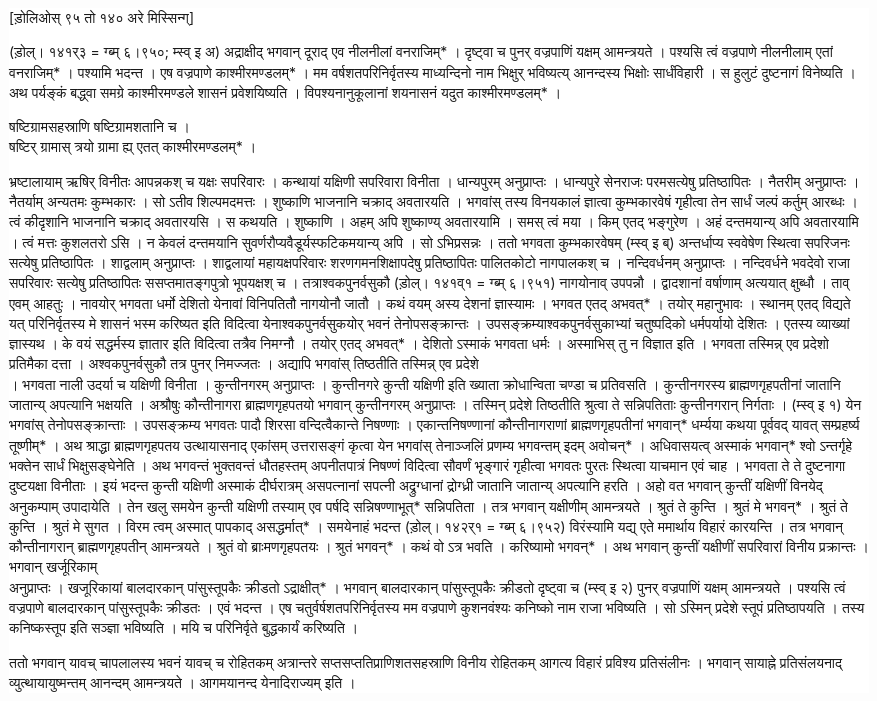 [ड़ोलिओस् ९५ तो १४० अरे मिस्सिन्ग्]  
  
(ड़ोल्। १४१र्३ = ग्ब्म् ६।९५०; म्स्व् इ अ) अद्राक्षीद् भगवान् दूराद् एव नीलनीलां वनराजिम्* । दृष्ट्वा च पुनर् वज्रपाणिं यक्षम् आमन्त्रयते । पश्यसि त्वं वज्रपाणे नीलनीलाम् एतां वनराजिम्* । पश्यामि भदन्त । एष वज्रपाणे काश्मीरमण्डलम्* । मम वर्षशतपरिनिर्वृतस्य माध्यन्दिनो नाम भिक्षुर् भविष्यत्य् आनन्दस्य भिक्षोः सार्धंविहारी । स हुलुटं दुष्टनागं विनेष्यति । अथ पर्यङ्कं बद्ध्वा समग्रे काश्मीरमण्डले शासनं प्रवेशयिष्यति । विपश्यनानुकूलानां शयनासनं यदुत काश्मीरमण्डलम्* ।  
  
षष्टिग्रामसहस्राणि षष्टिग्रामशतानि च ।  
षष्टिर् ग्रामास् त्रयो ग्रामा ह्य् एतत् काश्मीरमण्डलम्* ।  
  
भ्रष्टालायाम् ऋषिर् विनीतः आपन्नकश् च यक्षः सपरिवारः । कन्थायां यक्षिणी सपरिवारा विनीता । धान्यपुरम् अनुप्राप्तः । धान्यपुरे सेनराजः परमसत्येषु प्रतिष्ठापितः । नैतरीम् अनुप्राप्तः । नैतर्याम् अन्यतमः कुम्भकारः । सो ऽतीव शिल्पमदमत्तः । शुष्काणि भाजनानि चक्राद् अवतारयति । भगवांस् तस्य विनयकालं ज्ञात्वा कुम्भकारवेषं गृहीत्वा तेन सार्धं जल्पं कर्तुम् आरब्धः । त्वं कीदृशानि भाजनानि चक्राद् अवतारयसि । स कथयति । शुष्काणि । अहम् अपि शुष्काण्य् अवतारयामि । समस् त्वं मया । किम् एतद् भङ्गुरेण । अहं दन्तमयान्य् अपि अवतारयामि । त्वं मत्तः कुशलतरो ऽसि । न केवलं दन्तमयानि सुवर्णरौप्यवैडूर्यस्फटिकमयान्य् अपि । सो ऽभिप्रसन्नः । ततो भगवता कुम्भकारवेषम् (म्स्व् इ ब्) अन्तर्धाप्य स्ववेषेण स्थित्वा सपरिजनः सत्येषु प्रतिष्ठापितः । शाद्वलाम् अनुप्राप्तः । शाद्वलायां महायक्षपरिवारः शरणगमनशिक्षापदेषु प्रतिष्ठापितः पालितकोटो नागपालकश् च । नन्दिवर्धनम् अनुप्राप्तः । नन्दिवर्धने भवदेवो राजा सपरिवारः सत्येषु प्रतिष्ठापितः ससप्तमातङ्गपुत्रो भूपयक्षश् च । तत्राश्वकपुनर्वसुकौ (ड़ोल्। १४१व्१ = ग्ब्म् ६।९५१) नागयोनाव् उपपन्नौ । द्वादशानां वर्षाणाम् अत्ययात् क्षुब्धौ । ताव् एवम् आहतुः । नावयोर् भगवता धर्मो देशितो येनावां विनिपतितौ नागयोनौ जातौ । कथं वयम् अस्य देशनां ज्ञास्यामः । भगवत एतद् अभवत्* । तयोर् महानुभावः । स्थानम् एतद् विद्यते यत् परिनिर्वृतस्य मे शासनं भस्म करिष्यत इति विदित्वा येनाश्वकपुनर्वसुकयोर् भवनं तेनोपसङ्क्रान्तः । उपसङ्क्रम्याश्वकपुनर्वसुकाभ्यां चतुष्पदिको धर्मपर्यायो देशितः । एतस्य व्याख्यां ज्ञास्यथ । के वयं सद्धर्मस्य ज्ञातार इति विदित्वा तत्रैव निमग्नौ । तयोर् एतद् अभवत्* । देशितो ऽस्माकं भगवता धर्मः । अस्माभिस् तु न विज्ञात इति । भगवता तस्मिन्न् एव प्रदेशो प्रतिमैका दत्ता । अश्वकपुनर्वसुकौ तत्र पुनर् निमज्जतः । अद्यापि भगवांस् तिष्ठतीति तस्मिन्न् एव प्रदेशे  
। भगवता नाली उदर्या च यक्षिणी विनीता । कुन्तीनगरम् अनुप्राप्तः । कुन्तीनगरे कुन्ती यक्षिणी इति ख्याता क्रोधान्विता चण्डा च प्रतिवसति । कुन्तीनगरस्य ब्राह्मणगृहपतीनां जातानि जातान्य् अपत्यानि भक्षयति । अश्रौषुः कौन्तीनागरा ब्राह्मणगृहपतयो भगवान् कुन्तीनगरम् अनुप्राप्तः । तस्मिन् प्रदेशे तिष्ठतीति श्रुत्वा ते सन्निपतिताः कुन्तीनगरान् निर्गताः । (म्स्व् इ १) येन भगवांस् तेनोपसङ्क्रान्ताः । उपसङ्क्रम्य भगवतः पादौ शिरसा वन्दित्वैकान्ते निषण्णाः । एकान्तनिषण्णानां कौन्तीनागराणां ब्राह्मणगृहपतीनां भगवान्* धर्म्यया कथया पूर्ववद् यावत् सम्प्रहर्ष्य तूष्णीम्* । अथ श्राद्धा ब्राह्मणगृहपतय उत्थायासनाद् एकांसम् उत्तरासङ्गं कृत्वा येन भगवांस् तेनाञ्जलिं प्रणम्य भगवन्तम् इदम् अवोचन्* । अधिवासयत्व् अस्माकं भगवान्* श्वो ऽन्तर्गृहे भक्तेन सार्धं भिक्षुसङ्घेनेति । अथ भगवन्तं भुक्तवन्तं धौतहस्तम् अपनीतपात्रं निषण्णं विदित्वा सौवर्णं भृङ्गारं गृहीत्वा भगवतः पुरतः स्थित्वा याचमान एवं चाह । भगवता ते ते दुष्टनागा दुष्टयक्षा विनीताः । इयं भदन्त कुन्ती यक्षिणी अस्माकं दीर्घरात्रम् असपत्नानां सपत्नी अद्रुग्धानां द्रोग्ध्री जातानि जातान्य् अपत्यानि हरति । अहो वत भगवान् कुन्तीं यक्षिणीं विनयेद् अनुकम्पाम् उपादायेति । तेन खलु समयेन कुन्ती यक्षिणी तस्याम् एव पर्षदि सन्निषण्णाभूत्* सन्निपतिता । तत्र भगवान् यक्षीणीम् आमन्त्रयते । श्रुतं ते कुन्ति । श्रुतं मे भगवन्* । श्रुतं ते कुन्ति । श्रुतं मे सुगत । विरम त्वम् अस्मात् पापकाद् असद्धर्मात्* । समयेनाहं भदन्त (ड़ोल्। १४२र्१ = ग्ब्म् ६।९५२) विरंस्यामि यद्य् एते ममार्थाय विहारं कारयन्ति । तत्र भगवान् कौन्तीनागरान् ब्राह्मणगृहपतीन् आमन्त्रयते । श्रुतं वो ब्राःमणगृहपतयः । श्रुतं भगवन्* । कथं वो ऽत्र भवति । करिष्यामो भगवन्* । अथ भगवान् कुन्तीं यक्षीणीं सपरिवारां विनीय प्रक्रान्तः । भगवान् खर्जूरिकाम्  
अनुप्राप्तः । खजूरिकायां बालदारकान् पांसुस्तूपकैः क्रीडतो ऽद्राक्षीत्* । भगवान् बालदारकान् पांसुस्तूपकैः क्रीडतो दृष्ट्वा च (म्स्व् इ २) पुनर् वज्रपाणिं यक्षम् आमन्त्रयते । पश्यसि त्वं वज्रपाणे बालदारकान् पांसुस्तूपकैः क्रीडतः । एवं भदन्त । एष चतुर्वर्षशतपरिनिर्वृतस्य मम वज्रपाणे कुशनवंश्यः कनिष्को नाम राजा भविष्यति । सो ऽस्मिन् प्रदेशे स्तूपं प्रतिष्ठापयति । तस्य कनिष्कस्तूप इति सञ्ज्ञा भविष्यति । मयि च परिनिर्वृते बुद्धकार्यं करिष्यति ।  
  
ततो भगवान् यावच् चापलालस्य भवनं यावच् च रोहितकम् अत्रान्तरे सप्तसप्ततिप्राणिशतसहस्राणि विनीय रोहितकम् आगत्य विहारं प्रविश्य प्रतिसंलीनः । भगवान् सायाह्ने प्रतिसंलयनाद् व्युत्थायायुष्मन्तम् आनन्दम् आमन्त्रयते । आगमयानन्द येनादिराज्यम् इति ।  
  
